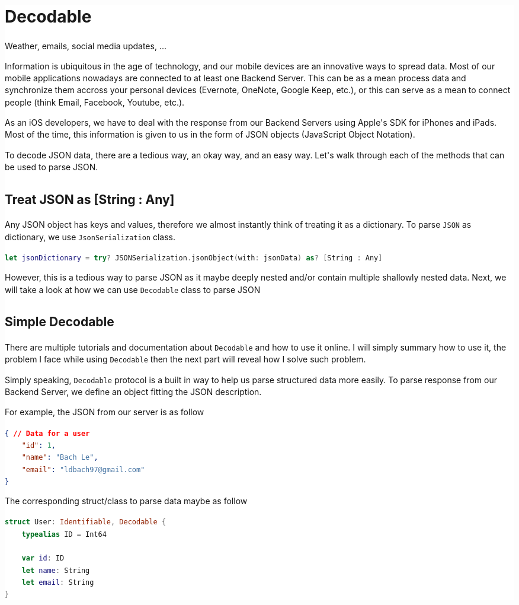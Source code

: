 # Decodable

Weather, emails, social media updates, ... 

Information is ubiquitous in the age of technology, and our mobile devices are an innovative ways to spread data. Most of our mobile applications nowadays are connected to at least one Backend Server. This can be as a mean process data and synchronize them accross your personal devices (Evernote, OneNote, Google Keep, etc.), or this can serve as a mean to connect people (think Email, Facebook, Youtube, etc.).

As an iOS developers, we have to deal with the response from our Backend Servers using Apple's SDK for iPhones and iPads. Most of the time, this information is given to us in the form of JSON objects (JavaScript Object Notation).

To decode JSON data, there are a tedious way, an okay way, and an easy way. Let's walk through each of the methods that can be used to parse JSON.

## Treat JSON as \[String : Any\]

Any JSON object has keys and values, therefore we almost instantly think of treating it as a dictionary. To parse `JSON` as dictionary, we use `JsonSerialization` class.

```swift
let jsonDictionary = try? JSONSerialization.jsonObject(with: jsonData) as? [String : Any]
```

However, this is a tedious way to parse JSON as it maybe deeply nested and/or contain multiple shallowly nested data. Next, we will take a look at how we can use `Decodable` class to parse JSON

## Simple Decodable

There are multiple tutorials and documentation about `Decodable` and how to use it online. I will simply summary how to use it, the problem I face while using `Decodable` then the next part will reveal how I solve such problem.

Simply speaking, `Decodable` protocol is a built in way to help us parse structured data more easily. To parse response from our Backend Server, we define an object fitting the JSON description.

For example, the JSON from our server is as follow

```json
{ // Data for a user
  	"id": 1,
  	"name": "Bach Le",
  	"email": "ldbach97@gmail.com"
}
```

The corresponding struct/class to parse data maybe as follow

```swift
struct User: Identifiable, Decodable {
    typealias ID = Int64
    
    var id: ID
    let name: String
    let email: String
}
```
